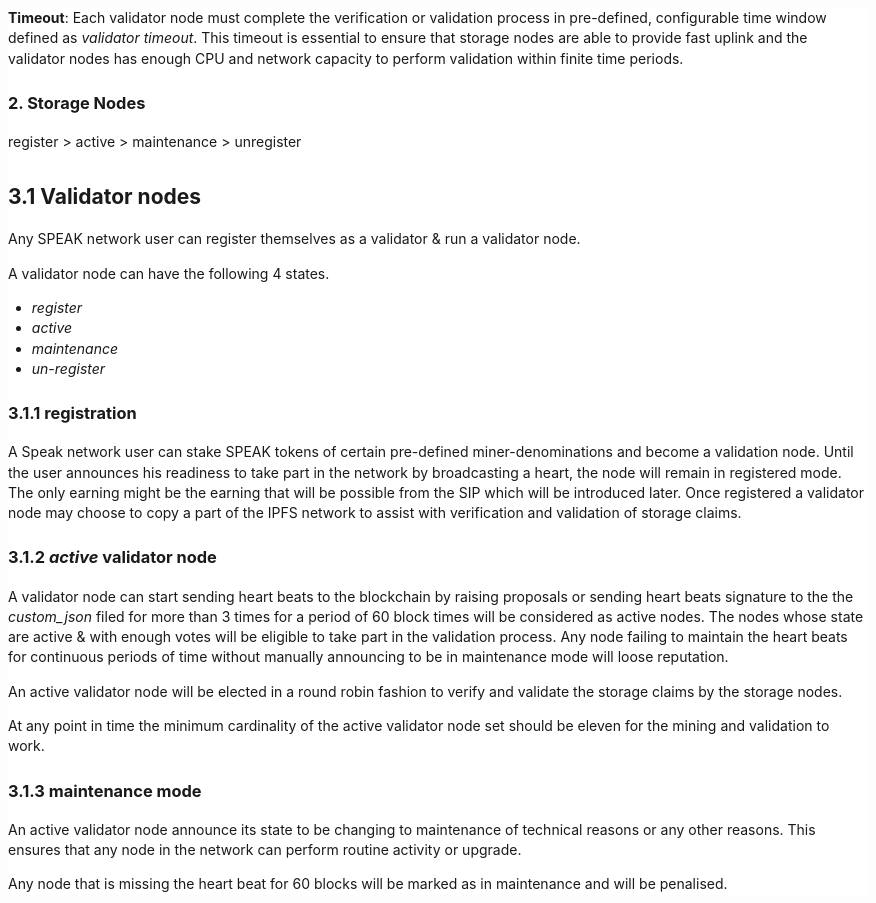 **Timeout**:  Each validator node must complete the verification or validation process in pre-defined, configurable time window defined as *validator timeout*. This timeout is essential to ensure that storage nodes are able to provide fast uplink and the validator nodes has enough CPU and network capacity to perform validation within finite time periods.

### 2. Storage Nodes



register > active > maintenance > unregister



## 3.1 Validator nodes

Any SPEAK network user can register themselves as a validator & run a validator node. 



A validator node can have the following 4 states. 

- *register*
- *active*
- *maintenance* 
- *un-register*

### 3.1.1 registration

A Speak network user can stake SPEAK tokens of certain pre-defined miner-denominations and become a validation node. Until the user announces his readiness to take part in the network by broadcasting a heart, the node will remain in registered mode. The only earning might be the earning that will be possible from the SIP which will be introduced later. Once registered a validator node may choose to copy a part of the IPFS network to assist with verification and validation of storage claims.

### 3.1.2 *active* validator node

A validator node can start sending heart beats to the blockchain by raising  proposals or sending heart beats signature to the the *custom_json* filed for more than 3  times for a period of 60  block times will be considered as active nodes. The nodes whose state are active & with enough votes will be eligible to take part in the validation process. Any node failing to maintain the heart beats for continuous periods of time without manually announcing to be in maintenance mode will loose reputation.

An active validator node will be elected in a round robin fashion to verify and validate the storage claims by the storage nodes.

At any point in time the minimum cardinality of the active validator node set should be eleven for the mining and validation to work.

### 3.1.3 maintenance mode

An active validator node announce its state to be changing to maintenance of technical reasons or any other reasons. This ensures that any node in the network can perform routine activity or upgrade.

Any node that is missing the heart beat for 60 blocks will be marked as in maintenance and will be penalised. 
